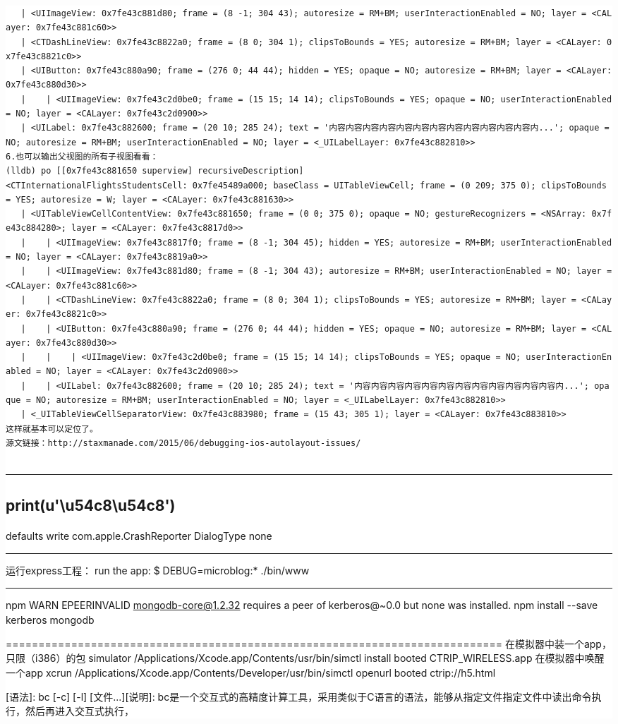 ```
   | <UIImageView: 0x7fe43c881d80; frame = (8 -1; 304 43); autoresize = RM+BM; userInteractionEnabled = NO; layer = <CALayer: 0x7fe43c881c60>>
   | <CTDashLineView: 0x7fe43c8822a0; frame = (8 0; 304 1); clipsToBounds = YES; autoresize = RM+BM; layer = <CALayer: 0x7fe43c8821c0>>
   | <UIButton: 0x7fe43c880a90; frame = (276 0; 44 44); hidden = YES; opaque = NO; autoresize = RM+BM; layer = <CALayer: 0x7fe43c880d30>>
   |    | <UIImageView: 0x7fe43c2d0be0; frame = (15 15; 14 14); clipsToBounds = YES; opaque = NO; userInteractionEnabled = NO; layer = <CALayer: 0x7fe43c2d0900>>
   | <UILabel: 0x7fe43c882600; frame = (20 10; 285 24); text = '内容内容内容内容内容内容内容内容内容内容内容内容内...'; opaque = NO; autoresize = RM+BM; userInteractionEnabled = NO; layer = <_UILabelLayer: 0x7fe43c882810>>
6.也可以输出父视图的所有子视图看看：
(lldb) po [[0x7fe43c881650 superview] recursiveDescription]
<CTInternationalFlightsStudentsCell: 0x7fe45489a000; baseClass = UITableViewCell; frame = (0 209; 375 0); clipsToBounds = YES; autoresize = W; layer = <CALayer: 0x7fe43c881630>>
   | <UITableViewCellContentView: 0x7fe43c881650; frame = (0 0; 375 0); opaque = NO; gestureRecognizers = <NSArray: 0x7fe43c884280>; layer = <CALayer: 0x7fe43c8817d0>>
   |    | <UIImageView: 0x7fe43c8817f0; frame = (8 -1; 304 45); hidden = YES; autoresize = RM+BM; userInteractionEnabled = NO; layer = <CALayer: 0x7fe43c8819a0>>
   |    | <UIImageView: 0x7fe43c881d80; frame = (8 -1; 304 43); autoresize = RM+BM; userInteractionEnabled = NO; layer = <CALayer: 0x7fe43c881c60>>
   |    | <CTDashLineView: 0x7fe43c8822a0; frame = (8 0; 304 1); clipsToBounds = YES; autoresize = RM+BM; layer = <CALayer: 0x7fe43c8821c0>>
   |    | <UIButton: 0x7fe43c880a90; frame = (276 0; 44 44); hidden = YES; opaque = NO; autoresize = RM+BM; layer = <CALayer: 0x7fe43c880d30>>
   |    |    | <UIImageView: 0x7fe43c2d0be0; frame = (15 15; 14 14); clipsToBounds = YES; opaque = NO; userInteractionEnabled = NO; layer = <CALayer: 0x7fe43c2d0900>>
   |    | <UILabel: 0x7fe43c882600; frame = (20 10; 285 24); text = '内容内容内容内容内容内容内容内容内容内容内容内容内...'; opaque = NO; autoresize = RM+BM; userInteractionEnabled = NO; layer = <_UILabelLayer: 0x7fe43c882810>>
   | <_UITableViewCellSeparatorView: 0x7fe43c883980; frame = (15 43; 305 1); layer = <CALayer: 0x7fe43c883810>>
这样就基本可以定位了。
源文链接：http://staxmanade.com/2015/06/debugging-ios-autolayout-issues/
      
```

--------------------------------
print(u'\u54c8\u54c8')
--------------------------------
defaults write com.apple.CrashReporter DialogType none

--------------------------------
运行express工程：
  run the app:
     $ DEBUG=microblog:* ./bin/www

-------------------------------
npm WARN EPEERINVALID mongodb-core@1.2.32 requires a peer of kerberos@~0.0 but none was installed.
 npm install --save kerberos mongodb    
 
============================================================================
在模拟器中装一个app，只限（i386）的包 simulator
/Applications/Xcode.app/Contents/usr/bin/simctl  install booted CTRIP_WIRELESS.app
在模拟器中唤醒一个app
xcrun /Applications/Xcode.app/Contents/Developer/usr/bin/simctl openurl booted ctrip://h5.html


[语法]: bc [-c] [-l] [文件...][说明]: bc是一个交互式的高精度计算工具，采用类似于C语言的语法，能够从指定文件指定文件中读出命令执行，然后再进入交互式执行，